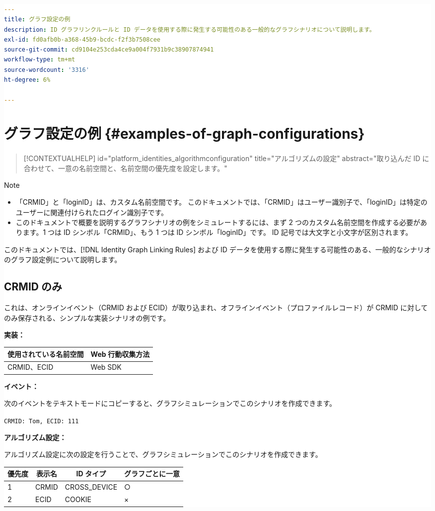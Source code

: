 ```yaml
---
title: グラフ設定の例
description: ID グラフリンクルールと ID データを使用する際に発生する可能性のある一般的なグラフシナリオについて説明します。
exl-id: fd0afb0b-a368-45b9-bcdc-f2f3b7508cee
source-git-commit: cd9104e253cda4ce9a004f7931b9c38907874941
workflow-type: tm+mt
source-wordcount: '3316'
ht-degree: 6%

---
```


# グラフ設定の例 {#examples-of-graph-configurations}

>[!CONTEXTUALHELP]
>id="platform_identities_algorithmconfiguration"
>title="アルゴリズムの設定"
>abstract="取り込んだ ID に合わせて、一意の名前空間と、名前空間の優先度を設定します。"

>[!NOTE]
>
>* 「CRMID」と「loginID」は、カスタム名前空間です。 このドキュメントでは、「CRMID」はユーザー識別子で、「loginID」は特定のユーザーに関連付けられたログイン識別子です。
>* このドキュメントで概要を説明するグラフシナリオの例をシミュレートするには、まず 2 つのカスタム名前空間を作成する必要があります。1 つは ID シンボル「CRMID」、もう 1 つは ID シンボル「loginID」です。 ID 記号では大文字と小文字が区別されます。

このドキュメントでは、[!DNL Identity Graph Linking Rules] および ID データを使用する際に発生する可能性のある、一般的なシナリオのグラフ設定例について説明します。

## CRMID のみ

これは、オンラインイベント（CRMID および ECID）が取り込まれ、オフラインイベント（プロファイルレコード）が CRMID に対してのみ保存される、シンプルな実装シナリオの例です。

**実装：**

| 使用されている名前空間 | Web 行動収集方法 |
| --- | --- |
| CRMID、ECID | Web SDK |

**イベント：**

次のイベントをテキストモードにコピーすると、グラフシミュレーションでこのシナリオを作成できます。

```shell
CRMID: Tom, ECID: 111
```

**アルゴリズム設定：**

アルゴリズム設定に次の設定を行うことで、グラフシミュレーションでこのシナリオを作成できます。

| 優先度 | 表示名 | ID タイプ | グラフごとに一意 |
| ---| --- | --- | --- |
| 1 | CRMID | CROSS_DEVICE | ○ |
| 2 | ECID | COOKIE | × |
